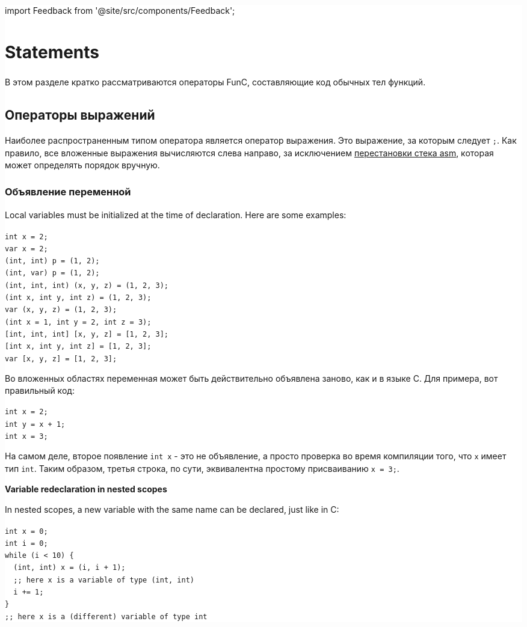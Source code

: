 import Feedback from '@site/src/components/Feedback';

# Statements

В этом разделе кратко рассматриваются операторы FunC, составляющие код обычных тел функций.

## Операторы выражений

Наиболее распространенным типом оператора является оператор выражения. Это выражение, за которым следует `;`. Как правило, все вложенные выражения вычисляются слева направо, за исключением [перестановки стека asm](/v3/documentation/smart-contracts/func/docs/functions#rearranging-stack-entries), которая может определять порядок вручную.

### Объявление переменной

Local variables must be initialized at the time of declaration. Here are some examples:

```func
int x = 2;
var x = 2;
(int, int) p = (1, 2);
(int, var) p = (1, 2);
(int, int, int) (x, y, z) = (1, 2, 3);
(int x, int y, int z) = (1, 2, 3);
var (x, y, z) = (1, 2, 3);
(int x = 1, int y = 2, int z = 3);
[int, int, int] [x, y, z] = [1, 2, 3];
[int x, int y, int z] = [1, 2, 3];
var [x, y, z] = [1, 2, 3];
```

Во вложенных областях переменная может быть действительно объявлена заново, как и в языке С. Для примера, вот правильный код:

```func
int x = 2;
int y = x + 1;
int x = 3;
```

На самом деле, второе появление `int x` - это не объявление, а просто проверка во время компиляции того, что `x` имеет тип `int`. Таким образом, третья строка, по сути, эквивалентна простому присваиванию `x = 3;`.

**Variable redeclaration in nested scopes**

In nested scopes, a new variable with the same name can be declared, just like in C:

```func
int x = 0;
int i = 0;
while (i < 10) {
  (int, int) x = (i, i + 1);
  ;; here x is a variable of type (int, int)
  i += 1;
}
;; here x is a (different) variable of type int
```

